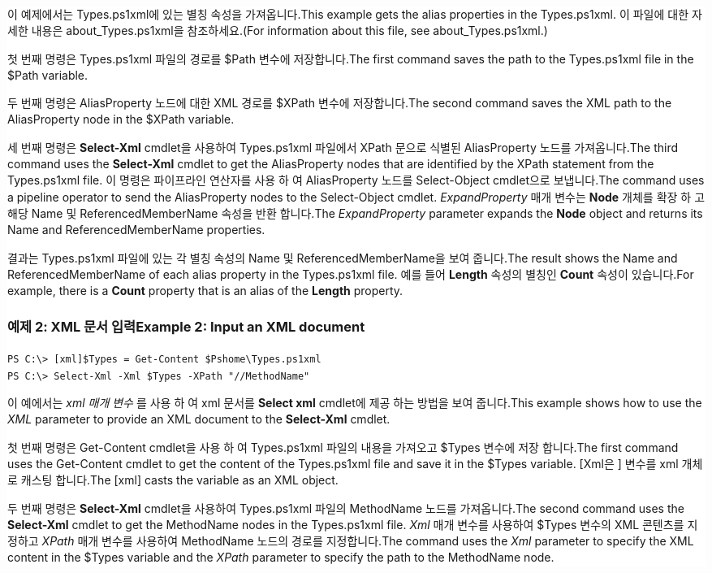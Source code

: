 <span data-ttu-id="9d20a-116">이 예제에서는 Types.ps1xml에 있는 별칭 속성을 가져옵니다.</span><span class="sxs-lookup"><span data-stu-id="9d20a-116">This example gets the alias properties in the Types.ps1xml.</span></span>
<span data-ttu-id="9d20a-117">이 파일에 대한 자세한 내용은 about_Types.ps1xml을 참조하세요.</span><span class="sxs-lookup"><span data-stu-id="9d20a-117">(For information about this file, see about_Types.ps1xml.)</span></span>

<span data-ttu-id="9d20a-118">첫 번째 명령은 Types.ps1xml 파일의 경로를 $Path 변수에 저장합니다.</span><span class="sxs-lookup"><span data-stu-id="9d20a-118">The first command saves the path to the Types.ps1xml file in the $Path variable.</span></span>

<span data-ttu-id="9d20a-119">두 번째 명령은 AliasProperty 노드에 대한 XML 경로를 $XPath 변수에 저장합니다.</span><span class="sxs-lookup"><span data-stu-id="9d20a-119">The second command saves the XML path to the AliasProperty node in the $XPath variable.</span></span>

<span data-ttu-id="9d20a-120">세 번째 명령은 **Select-Xml** cmdlet을 사용하여 Types.ps1xml 파일에서 XPath 문으로 식별된 AliasProperty 노드를 가져옵니다.</span><span class="sxs-lookup"><span data-stu-id="9d20a-120">The third command uses the **Select-Xml** cmdlet to get the AliasProperty nodes that are identified by the XPath statement from the Types.ps1xml file.</span></span>
<span data-ttu-id="9d20a-121">이 명령은 파이프라인 연산자를 사용 하 여 AliasProperty 노드를 Select-Object cmdlet으로 보냅니다.</span><span class="sxs-lookup"><span data-stu-id="9d20a-121">The command uses a pipeline operator to send the AliasProperty nodes to the Select-Object cmdlet.</span></span>
<span data-ttu-id="9d20a-122">*ExpandProperty* 매개 변수는 **Node** 개체를 확장 하 고 해당 Name 및 ReferencedMemberName 속성을 반환 합니다.</span><span class="sxs-lookup"><span data-stu-id="9d20a-122">The *ExpandProperty* parameter expands the **Node** object and returns its Name and ReferencedMemberName properties.</span></span>

<span data-ttu-id="9d20a-123">결과는 Types.ps1xml 파일에 있는 각 별칭 속성의 Name 및 ReferencedMemberName을 보여 줍니다.</span><span class="sxs-lookup"><span data-stu-id="9d20a-123">The result shows the Name and ReferencedMemberName of each alias property in the Types.ps1xml file.</span></span>
<span data-ttu-id="9d20a-124">예를 들어 **Length** 속성의 별칭인 **Count** 속성이 있습니다.</span><span class="sxs-lookup"><span data-stu-id="9d20a-124">For example, there is a **Count** property that is an alias of the **Length** property.</span></span>

### <span data-ttu-id="9d20a-125">예제 2: XML 문서 입력</span><span class="sxs-lookup"><span data-stu-id="9d20a-125">Example 2: Input an XML document</span></span>

```
PS C:\> [xml]$Types = Get-Content $Pshome\Types.ps1xml
PS C:\> Select-Xml -Xml $Types -XPath "//MethodName"
```

<span data-ttu-id="9d20a-126">이 예에서는 *xml 매개 변수* 를 사용 하 여 xml 문서를 **Select xml** cmdlet에 제공 하는 방법을 보여 줍니다.</span><span class="sxs-lookup"><span data-stu-id="9d20a-126">This example shows how to use the *XML* parameter to provide an XML document to the **Select-Xml** cmdlet.</span></span>

<span data-ttu-id="9d20a-127">첫 번째 명령은 Get-Content cmdlet을 사용 하 여 Types.ps1xml 파일의 내용을 가져오고 $Types 변수에 저장 합니다.</span><span class="sxs-lookup"><span data-stu-id="9d20a-127">The first command uses the Get-Content cmdlet to get the content of the Types.ps1xml file and save it in the $Types variable.</span></span>
<span data-ttu-id="9d20a-128">\[Xml은 \] 변수를 xml 개체로 캐스팅 합니다.</span><span class="sxs-lookup"><span data-stu-id="9d20a-128">The \[xml\] casts the variable as an XML object.</span></span>

<span data-ttu-id="9d20a-129">두 번째 명령은 **Select-Xml** cmdlet을 사용하여 Types.ps1xml 파일의 MethodName 노드를 가져옵니다.</span><span class="sxs-lookup"><span data-stu-id="9d20a-129">The second command uses the **Select-Xml** cmdlet to get the MethodName nodes in the Types.ps1xml file.</span></span>
<span data-ttu-id="9d20a-130">*Xml* 매개 변수를 사용하여 $Types 변수의 XML 콘텐츠를 지정하고 *XPath* 매개 변수를 사용하여 MethodName 노드의 경로를 지정합니다.</span><span class="sxs-lookup"><span data-stu-id="9d20a-130">The command uses the *Xml* parameter to specify the XML content in the $Types variable and the *XPath* parameter to specify the path to the MethodName node.</span></span>
